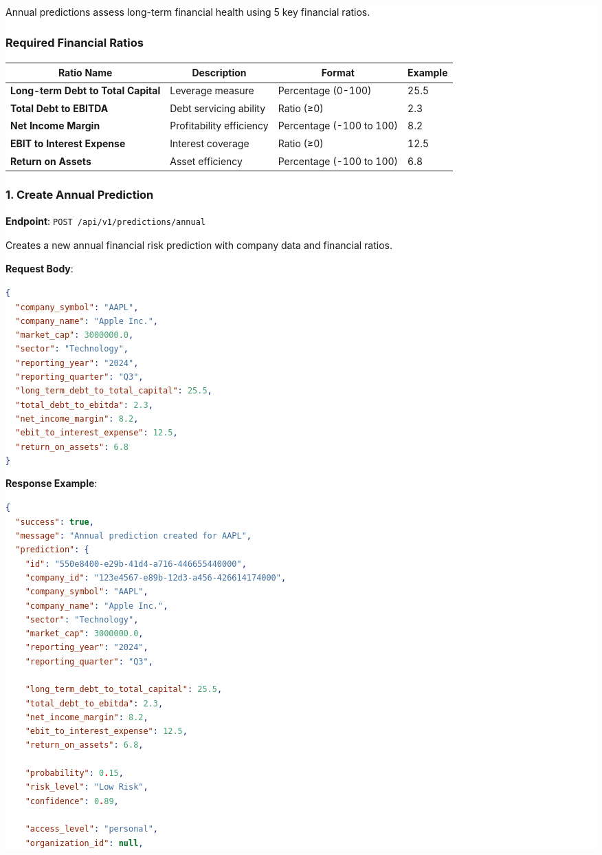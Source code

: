 Annual predictions assess long-term financial health using 5 key financial ratios.

### Required Financial Ratios

| Ratio Name | Description | Format | Example |
|------------|-------------|---------|---------|
| **Long-term Debt to Total Capital** | Leverage measure | Percentage (0-100) | 25.5 |
| **Total Debt to EBITDA** | Debt servicing ability | Ratio (≥0) | 2.3 |
| **Net Income Margin** | Profitability efficiency | Percentage (-100 to 100) | 8.2 |
| **EBIT to Interest Expense** | Interest coverage | Ratio (≥0) | 12.5 |
| **Return on Assets** | Asset efficiency | Percentage (-100 to 100) | 6.8 |

### 1. Create Annual Prediction

**Endpoint**: `POST /api/v1/predictions/annual`

Creates a new annual financial risk prediction with company data and financial ratios.

**Request Body**:
```json
{
  "company_symbol": "AAPL",
  "company_name": "Apple Inc.",
  "market_cap": 3000000.0,
  "sector": "Technology",
  "reporting_year": "2024",
  "reporting_quarter": "Q3",
  "long_term_debt_to_total_capital": 25.5,
  "total_debt_to_ebitda": 2.3,
  "net_income_margin": 8.2,
  "ebit_to_interest_expense": 12.5,
  "return_on_assets": 6.8
}
```

**Response Example**:
```json
{
  "success": true,
  "message": "Annual prediction created for AAPL",
  "prediction": {
    "id": "550e8400-e29b-41d4-a716-446655440000",
    "company_id": "123e4567-e89b-12d3-a456-426614174000",
    "company_symbol": "AAPL",
    "company_name": "Apple Inc.",
    "sector": "Technology",
    "market_cap": 3000000.0,
    "reporting_year": "2024",
    "reporting_quarter": "Q3",
    
    "long_term_debt_to_total_capital": 25.5,
    "total_debt_to_ebitda": 2.3,
    "net_income_margin": 8.2,
    "ebit_to_interest_expense": 12.5,
    "return_on_assets": 6.8,
    
    "probability": 0.15,
    "risk_level": "Low Risk",
    "confidence": 0.89,
    
    "access_level": "personal",
    "organization_id": null,
```